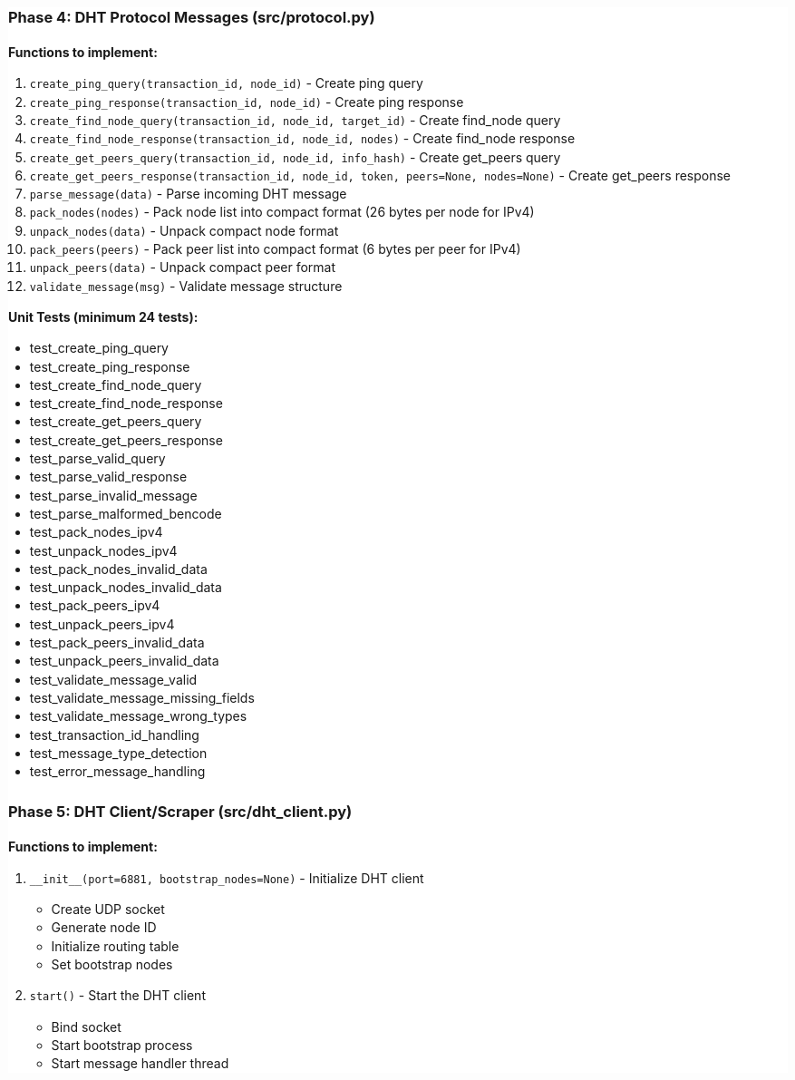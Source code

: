 ### Phase 4: DHT Protocol Messages (src/protocol.py)
**Functions to implement:**
1. `create_ping_query(transaction_id, node_id)` - Create ping query
2. `create_ping_response(transaction_id, node_id)` - Create ping response
3. `create_find_node_query(transaction_id, node_id, target_id)` - Create find_node query
4. `create_find_node_response(transaction_id, node_id, nodes)` - Create find_node response
5. `create_get_peers_query(transaction_id, node_id, info_hash)` - Create get_peers query
6. `create_get_peers_response(transaction_id, node_id, token, peers=None, nodes=None)` - Create get_peers response
7. `parse_message(data)` - Parse incoming DHT message
8. `pack_nodes(nodes)` - Pack node list into compact format (26 bytes per node for IPv4)
9. `unpack_nodes(data)` - Unpack compact node format
10. `pack_peers(peers)` - Pack peer list into compact format (6 bytes per peer for IPv4)
11. `unpack_peers(data)` - Unpack compact peer format
12. `validate_message(msg)` - Validate message structure

**Unit Tests (minimum 24 tests):**
- test_create_ping_query
- test_create_ping_response
- test_create_find_node_query
- test_create_find_node_response
- test_create_get_peers_query
- test_create_get_peers_response
- test_parse_valid_query
- test_parse_valid_response
- test_parse_invalid_message
- test_parse_malformed_bencode
- test_pack_nodes_ipv4
- test_unpack_nodes_ipv4
- test_pack_nodes_invalid_data
- test_unpack_nodes_invalid_data
- test_pack_peers_ipv4
- test_unpack_peers_ipv4
- test_pack_peers_invalid_data
- test_unpack_peers_invalid_data
- test_validate_message_valid
- test_validate_message_missing_fields
- test_validate_message_wrong_types
- test_transaction_id_handling
- test_message_type_detection
- test_error_message_handling

### Phase 5: DHT Client/Scraper (src/dht_client.py)
**Functions to implement:**
1. `__init__(port=6881, bootstrap_nodes=None)` - Initialize DHT client
   - Create UDP socket
   - Generate node ID
   - Initialize routing table
   - Set bootstrap nodes

2. `start()` - Start the DHT client
   - Bind socket
   - Start bootstrap process
   - Start message handler thread
